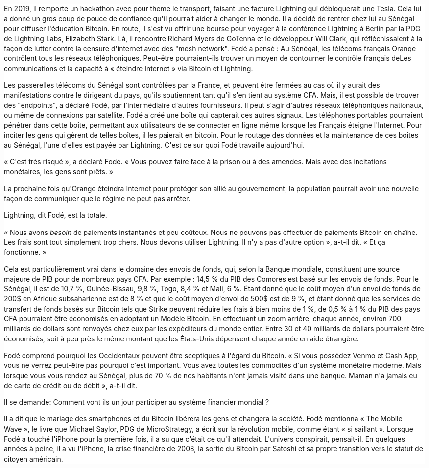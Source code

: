 En 2019, il remporte un hackathon avec pour theme le transport, faisant une facture Lightning qui débloquerait une Tesla. Cela lui a donné un gros coup de pouce de confiance qu'il pourrait aider à changer le monde. Il a décidé de rentrer chez lui au Sénégal pour diffuser l'éducation Bitcoin. En route, il s'est vu offrir une bourse pour voyager à la conférence Lightning à Berlin par la PDG de Lightning Labs, Elizabeth Stark. Là, il rencontre Richard Myers de GoTenna et le développeur Will Clark, qui réfléchissaient à la façon de lutter contre la censure d'internet avec des "mesh network". Fodé a pensé : Au Sénégal, les télécoms français Orange contrôlent tous les réseaux téléphoniques. Peut-être pourraient-ils trouver un moyen de contourner le contrôle français deLes communications et la capacité à « éteindre Internet » via Bitcoin et Lightning.

Les passerelles télécoms du Sénégal sont contrôlées par la France, et peuvent être fermées au cas où il y aurait des manifestations contre le dirigeant du pays, qu'ils soutiennent tant qu'il s'en tient au système CFA. Mais, il est possible de trouver des "endpoints", a déclaré Fodé, par l'intermédiaire d'autres fournisseurs. Il peut s'agir d'autres réseaux téléphoniques nationaux, ou même de connexions par satellite. Fodé a créé une boîte qui capterait ces autres signaux. Les téléphones portables pourraient pénétrer dans cette boîte, permettant aux utilisateurs de se connecter en ligne même lorsque les Français éteigne l'Internet. Pour inciter les gens qui gèrent de telles boîtes, il les paierait en bitcoin. Pour le routage des données et la maintenance de ces boîtes au Sénégal, l'une d'elles est payée par Lightning. C'est ce sur quoi Fodé travaille aujourd'hui.

« C'est très risqué », a déclaré Fodé. « Vous pouvez faire face à la prison ou à des amendes. Mais avec des incitations monétaires, les gens sont prêts. »

La prochaine fois qu'Orange éteindra Internet pour protéger son allié au gouvernement, la population pourrait avoir une nouvelle façon de communiquer que le régime ne peut pas arrêter.

Lightning, dit Fodé, est la totale.

« Nous avons _besoin_ de paiements instantanés et peu coûteux. Nous ne pouvons pas effectuer de paiements Bitcoin en chaîne. Les frais sont tout simplement trop chers. Nous devons utiliser Lightning. Il n'y a pas d'autre option », a-t-il dit. « Et ça fonctionne. »

Cela est particulièrement vrai dans le domaine des envois de fonds, qui, selon la Banque mondiale, constituent une source majeure de PIB pour de nombreux pays CFA. Par exemple : 14,5 % du PIB des Comores est basé sur les envois de fonds. Pour le Sénégal, il est de 10,7 %, Guinée-Bissau, 9,8 %, Togo, 8,4 % et Mali, 6 %. Étant donné que le coût moyen d'un envoi de fonds de 200$ en Afrique subsaharienne est de 8 % et que le coût moyen d'envoi de 500$ est de 9 %, et étant donné que les services de transfert de fonds basés sur Bitcoin tels que Strike peuvent réduire les frais à bien moins de 1 %, de 0,5 % à 1 % du PIB des pays CFA pourraient être économisés en adoptant un Modèle Bitcoin. En effectuant un zoom arrière, chaque année, environ 700 milliards de dollars sont renvoyés chez eux par les expéditeurs du monde entier. Entre 30 et 40 milliards de dollars pourraient être économisés, soit à peu près le même montant que les États-Unis dépensent chaque année en aide étrangère.

Fodé comprend pourquoi les Occidentaux peuvent être sceptiques à l'égard du Bitcoin. « Si vous possédez Venmo et Cash App, vous ne verrez peut-être pas pourquoi c'est important. Vous avez toutes les commodités d'un système monétaire moderne. Mais lorsque vous vous rendez au Sénégal, plus de 70 % de nos habitants n'ont jamais visité dans une banque. Maman n'a jamais eu de carte de crédit ou de débit », a-t-il dit.

Il se demande: Comment vont ils un jour participer au système financier mondial ?

Il a dit que le mariage des smartphones et du Bitcoin libérera les gens et changera la société. Fodé mentionna « The Mobile Wave », le livre que Michael Saylor, PDG de MicroStrategy, a écrit sur la révolution mobile, comme étant « si saillant ». Lorsque Fodé a touché l'iPhone pour la première fois, il a su que c'était ce qu'il attendait. L'univers conspirait, pensait-il. En quelques années à peine, il a vu l'iPhone, la crise financière de 2008, la sortie du Bitcoin par Satoshi et sa propre transition vers le statut de citoyen américain.
